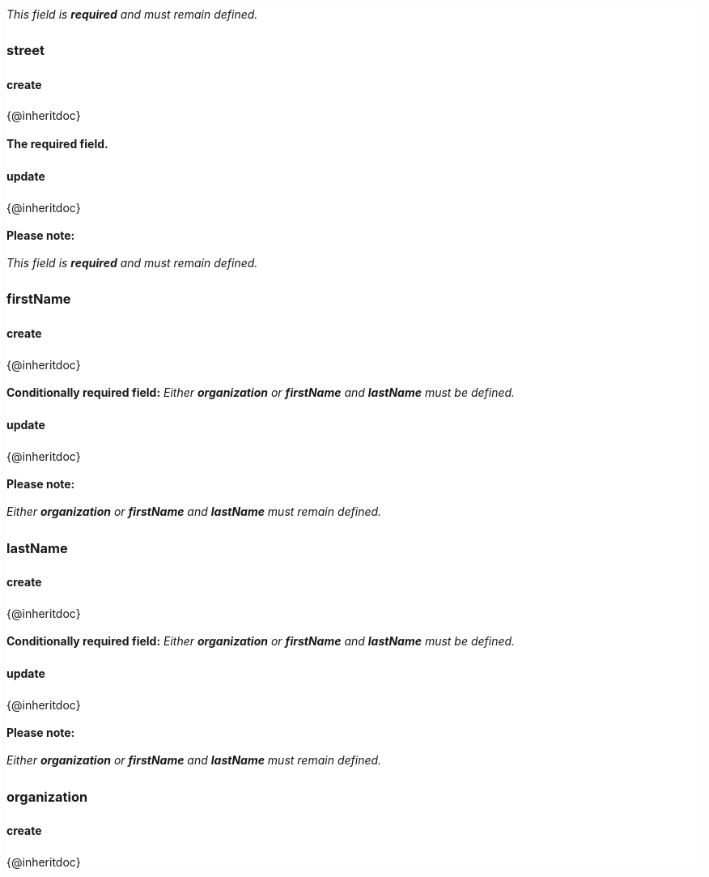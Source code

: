 *This field is **required** and must remain defined.*

### street

#### create

{@inheritdoc}

**The required field.**

#### update

{@inheritdoc}

**Please note:**

*This field is **required** and must remain defined.*

### firstName

#### create

{@inheritdoc}

**Conditionally required field:**
*Either **organization** or **firstName** and **lastName** must be defined.*

#### update

{@inheritdoc}

**Please note:**

*Either **organization** or **firstName** and **lastName** must remain defined.*

### lastName

#### create

{@inheritdoc}

**Conditionally required field:**
*Either **organization** or **firstName** and **lastName** must be defined.*

#### update

{@inheritdoc}

**Please note:**

*Either **organization** or **firstName** and **lastName** must remain defined.*

### organization

#### create

{@inheritdoc}
